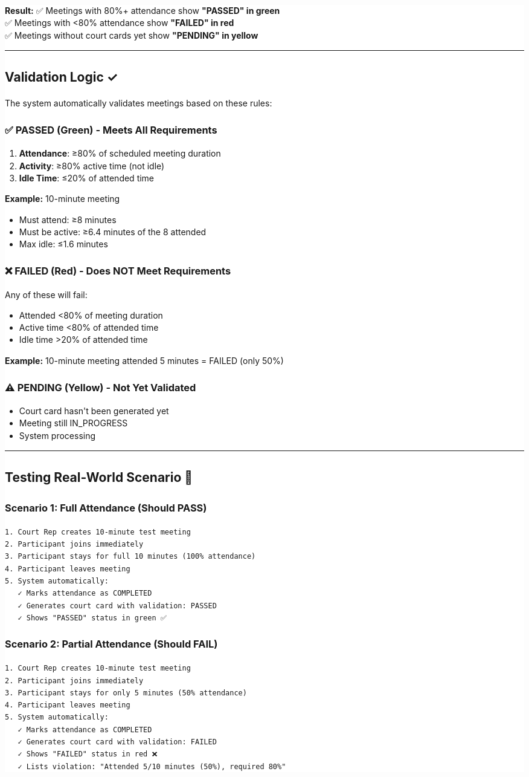 **Result:**
✅ Meetings with 80%+ attendance show **"PASSED" in green**  
✅ Meetings with <80% attendance show **"FAILED" in red**  
✅ Meetings without court cards yet show **"PENDING" in yellow**  

---

## Validation Logic ✓

The system automatically validates meetings based on these rules:

### ✅ PASSED (Green) - Meets All Requirements
1. **Attendance**: ≥80% of scheduled meeting duration
2. **Activity**: ≥80% active time (not idle)
3. **Idle Time**: ≤20% of attended time

**Example:** 10-minute meeting
- Must attend: ≥8 minutes
- Must be active: ≥6.4 minutes of the 8 attended
- Max idle: ≤1.6 minutes

### ❌ FAILED (Red) - Does NOT Meet Requirements
Any of these will fail:
- Attended <80% of meeting duration
- Active time <80% of attended time
- Idle time >20% of attended time

**Example:** 10-minute meeting attended 5 minutes = FAILED (only 50%)

### ⚠️ PENDING (Yellow) - Not Yet Validated
- Court card hasn't been generated yet
- Meeting still IN_PROGRESS
- System processing

---

## Testing Real-World Scenario 🧪

### Scenario 1: Full Attendance (Should PASS)
```
1. Court Rep creates 10-minute test meeting
2. Participant joins immediately
3. Participant stays for full 10 minutes (100% attendance)
4. Participant leaves meeting
5. System automatically:
   ✓ Marks attendance as COMPLETED
   ✓ Generates court card with validation: PASSED
   ✓ Shows "PASSED" status in green ✅
```

### Scenario 2: Partial Attendance (Should FAIL)
```
1. Court Rep creates 10-minute test meeting
2. Participant joins immediately
3. Participant stays for only 5 minutes (50% attendance)
4. Participant leaves meeting
5. System automatically:
   ✓ Marks attendance as COMPLETED
   ✓ Generates court card with validation: FAILED
   ✓ Shows "FAILED" status in red ❌
   ✓ Lists violation: "Attended 5/10 minutes (50%), required 80%"
```
